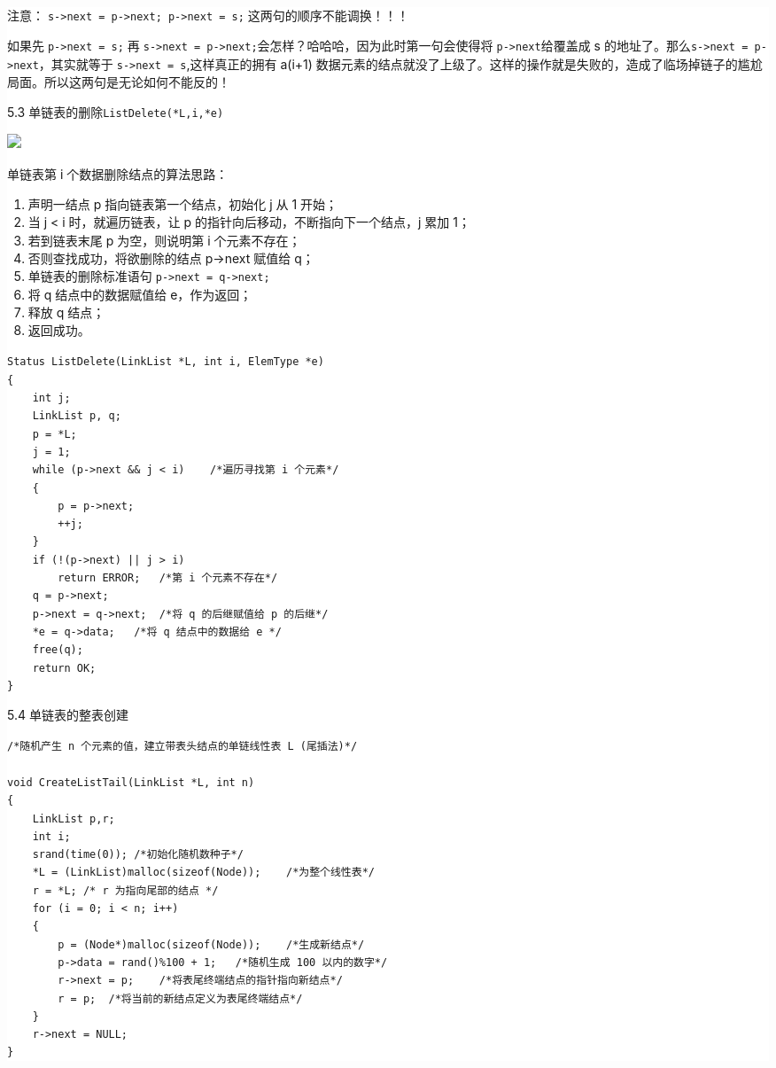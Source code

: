 注意：
``s->next = p->next; p->next = s;`` 这两句的顺序不能调换！！！

如果先 ``p->next = s;`` 再 ``s->next = p->next;``会怎样？哈哈哈，因为此时第一句会使得将 ``p->next``给覆盖成 s 的地址了。那么``s->next = p->next``，其实就等于 ``s->next = s``,这样真正的拥有 a(i+1) 数据元素的结点就没了上级了。这样的操作就是失败的，造成了临场掉链子的尴尬局面。所以这两句是无论如何不能反的！

5.3 单链表的删除``ListDelete(*L,i,*e)``

![](../../../../images/单链表的删除.png)

单链表第 i 个数据删除结点的算法思路：

1. 声明一结点 p 指向链表第一个结点，初始化 j 从 1 开始；
2. 当 j < i 时，就遍历链表，让 p 的指针向后移动，不断指向下一个结点，j 累加 1；
3. 若到链表末尾 p 为空，则说明第 i 个元素不存在；
4. 否则查找成功，将欲删除的结点 p->next 赋值给 q；
5. 单链表的删除标准语句 ``p->next = q->next;``
6. 将 q 结点中的数据赋值给 e，作为返回；
7. 释放 q 结点；
8. 返回成功。

```
Status ListDelete(LinkList *L, int i, ElemType *e)
{
    int j;
    LinkList p, q;
    p = *L;
    j = 1;
    while (p->next && j < i)    /*遍历寻找第 i 个元素*/
    {
        p = p->next;
        ++j;
    }
    if (!(p->next) || j > i)
        return ERROR;   /*第 i 个元素不存在*/
    q = p->next;
    p->next = q->next;  /*将 q 的后继赋值给 p 的后继*/
    *e = q->data;   /*将 q 结点中的数据给 e */
    free(q);
    return OK;
}
```

5.4 单链表的整表创建

```
/*随机产生 n 个元素的值，建立带表头结点的单链线性表 L (尾插法)*/

void CreateListTail(LinkList *L, int n)
{
    LinkList p,r;
    int i;
    srand(time(0)); /*初始化随机数种子*/
    *L = (LinkList)malloc(sizeof(Node));    /*为整个线性表*/
    r = *L; /* r 为指向尾部的结点 */
    for (i = 0; i < n; i++)
    {
        p = (Node*)malloc(sizeof(Node));    /*生成新结点*/
        p->data = rand()%100 + 1;   /*随机生成 100 以内的数字*/
        r->next = p;    /*将表尾终端结点的指针指向新结点*/
        r = p;  /*将当前的新结点定义为表尾终端结点*/
    }
    r->next = NULL;
}
```
